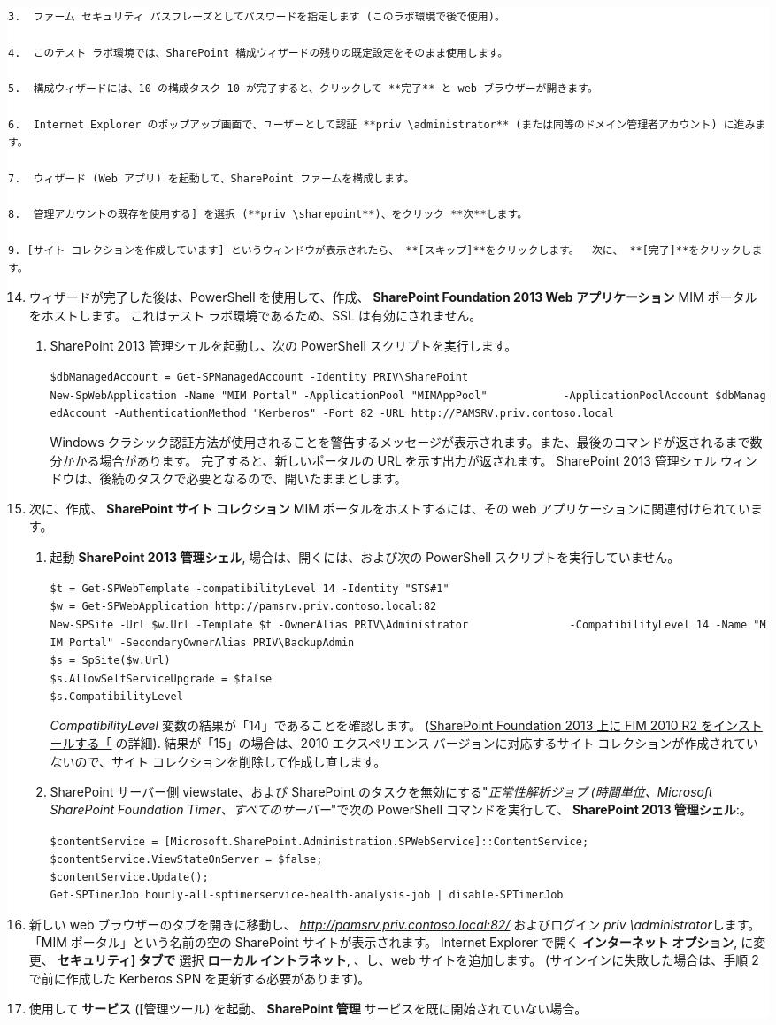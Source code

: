     3.  ファーム セキュリティ パスフレーズとしてパスワードを指定します (このラボ環境で後で使用)。

    4.  このテスト ラボ環境では、SharePoint 構成ウィザードの残りの既定設定をそのまま使用します。

    5.  構成ウィザードには、10 の構成タスク 10 が完了すると、クリックして **完了** と web ブラウザーが開きます。

    6.  Internet Explorer のポップアップ画面で、ユーザーとして認証 **priv \administrator** (または同等のドメイン管理者アカウント) に進みます。

    7.  ウィザード (Web アプリ) を起動して、SharePoint ファームを構成します。

    8.  管理アカウントの既存を使用する] を選択 (**priv \sharepoint**)、をクリック **次**します。

    9. [サイト コレクションを作成しています] というウィンドウが表示されたら、 **[スキップ]**をクリックします。  次に、 **[完了]**をクリックします。

14. ウィザードが完了した後は、PowerShell を使用して、作成、 **SharePoint Foundation 2013 Web アプリケーション** MIM ポータルをホストします。  これはテスト ラボ環境であるため、SSL は有効にされません。

    1.  SharePoint 2013 管理シェルを起動し、次の PowerShell スクリプトを実行します。

        ```
        $dbManagedAccount = Get-SPManagedAccount -Identity PRIV\SharePoint
        New-SpWebApplication -Name "MIM Portal" -ApplicationPool "MIMAppPool"            -ApplicationPoolAccount $dbManagedAccount -AuthenticationMethod "Kerberos" -Port 82 -URL http://PAMSRV.priv.contoso.local
        ```
        Windows クラシック認証方法が使用されることを警告するメッセージが表示されます。また、最後のコマンドが返されるまで数分かかる場合があります。  完了すると、新しいポータルの URL を示す出力が返されます。  SharePoint 2013 管理シェル ウィンドウは、後続のタスクで必要となるので、開いたままとします。

15. 次に、作成、 **SharePoint サイト コレクション** MIM ポータルをホストするには、その web アプリケーションに関連付けられています。

    1.  起動  **SharePoint 2013 管理シェル**, 場合は、開くには、および次の PowerShell スクリプトを実行していません。

        ```
        $t = Get-SPWebTemplate -compatibilityLevel 14 -Identity "STS#1"
        $w = Get-SPWebApplication http://pamsrv.priv.contoso.local:82
        New-SPSite -Url $w.Url -Template $t -OwnerAlias PRIV\Administrator                -CompatibilityLevel 14 -Name "MIM Portal" -SecondaryOwnerAlias PRIV\BackupAdmin
        $s = SpSite($w.Url)
        $s.AllowSelfServiceUpgrade = $false
        $s.CompatibilityLevel
        ```
         *CompatibilityLevel* 変数の結果が「14」であることを確認します。  ([SharePoint Foundation 2013 上に FIM 2010 R2 をインストールする「](http://technet.microsoft.com/library/jj863242.aspx) の詳細). 結果が「15」の場合は、2010 エクスペリエンス バージョンに対応するサイト コレクションが作成されていないので、サイト コレクションを削除して作成し直します。

    2.  SharePoint サーバー側 viewstate、および SharePoint のタスクを無効にする"*正常性解析ジョブ (時間単位、Microsoft SharePoint Foundation Timer、すべてのサーバー*"で次の PowerShell コマンドを実行して、 **SharePoint 2013 管理シェル**:。

        ```
        $contentService = [Microsoft.SharePoint.Administration.SPWebService]::ContentService;
        $contentService.ViewStateOnServer = $false;
        $contentService.Update();
        Get-SPTimerJob hourly-all-sptimerservice-health-analysis-job | disable-SPTimerJob
        ```

16. 新しい web ブラウザーのタブを開きに移動し、 *http://pamsrv.priv.contoso.local:82/* およびログイン *priv \administrator*します。  「MIM ポータル」という名前の空の SharePoint サイトが表示されます。 Internet Explorer で開く **インターネット オプション**, に変更、 **セキュリティ] タブで** 選択 **ローカル イントラネット**, 、し、web サイトを追加します。 (サインインに失敗した場合は、手順 2 で前に作成した Kerberos SPN を更新する必要があります)。

17. 使用して **サービス** ([管理ツール) を起動、 **SharePoint 管理** サービスを既に開始されていない場合。





